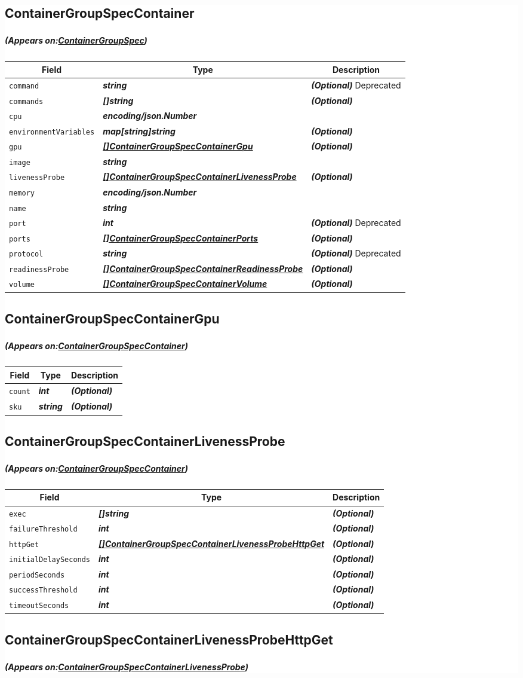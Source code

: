 ## ContainerGroupSpecContainer
##### (Appears on:[ContainerGroupSpec](#ContainerGroupSpec))
| Field | Type | Description |
| ------ | ----- | ----------- |
| `command` | ***string***| ***(Optional)*** Deprecated|
| `commands` | ***[]string***| ***(Optional)*** |
| `cpu` | ***encoding/json.Number***||
| `environmentVariables` | ***map[string]string***| ***(Optional)*** |
| `gpu` | ***[[]ContainerGroupSpecContainerGpu](#ContainerGroupSpecContainerGpu)***| ***(Optional)*** |
| `image` | ***string***||
| `livenessProbe` | ***[[]ContainerGroupSpecContainerLivenessProbe](#ContainerGroupSpecContainerLivenessProbe)***| ***(Optional)*** |
| `memory` | ***encoding/json.Number***||
| `name` | ***string***||
| `port` | ***int***| ***(Optional)*** Deprecated|
| `ports` | ***[[]ContainerGroupSpecContainerPorts](#ContainerGroupSpecContainerPorts)***| ***(Optional)*** |
| `protocol` | ***string***| ***(Optional)*** Deprecated|
| `readinessProbe` | ***[[]ContainerGroupSpecContainerReadinessProbe](#ContainerGroupSpecContainerReadinessProbe)***| ***(Optional)*** |
| `volume` | ***[[]ContainerGroupSpecContainerVolume](#ContainerGroupSpecContainerVolume)***| ***(Optional)*** |
## ContainerGroupSpecContainerGpu
##### (Appears on:[ContainerGroupSpecContainer](#ContainerGroupSpecContainer))
| Field | Type | Description |
| ------ | ----- | ----------- |
| `count` | ***int***| ***(Optional)*** |
| `sku` | ***string***| ***(Optional)*** |
## ContainerGroupSpecContainerLivenessProbe
##### (Appears on:[ContainerGroupSpecContainer](#ContainerGroupSpecContainer))
| Field | Type | Description |
| ------ | ----- | ----------- |
| `exec` | ***[]string***| ***(Optional)*** |
| `failureThreshold` | ***int***| ***(Optional)*** |
| `httpGet` | ***[[]ContainerGroupSpecContainerLivenessProbeHttpGet](#ContainerGroupSpecContainerLivenessProbeHttpGet)***| ***(Optional)*** |
| `initialDelaySeconds` | ***int***| ***(Optional)*** |
| `periodSeconds` | ***int***| ***(Optional)*** |
| `successThreshold` | ***int***| ***(Optional)*** |
| `timeoutSeconds` | ***int***| ***(Optional)*** |
## ContainerGroupSpecContainerLivenessProbeHttpGet
##### (Appears on:[ContainerGroupSpecContainerLivenessProbe](#ContainerGroupSpecContainerLivenessProbe))